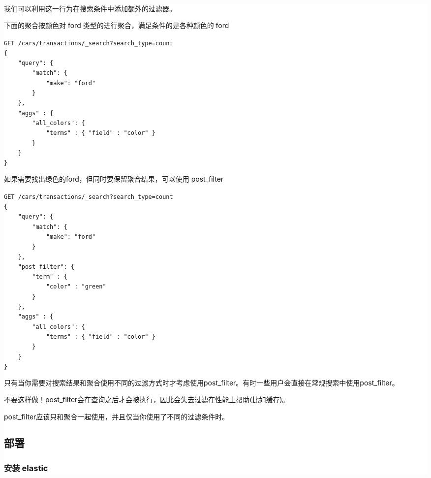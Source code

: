 我们可以利用这一行为在搜索条件中添加额外的过滤器。

下面的聚合按颜色对 ford 类型的进行聚合，满足条件的是各种颜色的 ford

```
GET /cars/transactions/_search?search_type=count
{
    "query": {
        "match": {
            "make": "ford"
        }
    },    
    "aggs" : {
        "all_colors": {
            "terms" : { "field" : "color" }
        }
    }
}
```

如果需要找出绿色的ford，但同时要保留聚合结果，可以使用 post_filter

```
GET /cars/transactions/_search?search_type=count
{
    "query": {
        "match": {
            "make": "ford"
        }
    },
    "post_filter": {    
        "term" : {
            "color" : "green"
        }
    },
    "aggs" : {
        "all_colors": {
            "terms" : { "field" : "color" }
        }
    }
}
```



只有当你需要对搜索结果和聚合使用不同的过滤方式时才考虑使用post_filter。有时一些用户会直接在常规搜索中使用post_filter。

不要这样做！post_filter会在查询之后才会被执行，因此会失去过滤在性能上帮助(比如缓存)。

post_filter应该只和聚合一起使用，并且仅当你使用了不同的过滤条件时。


## 部署



### 安装 elastic

